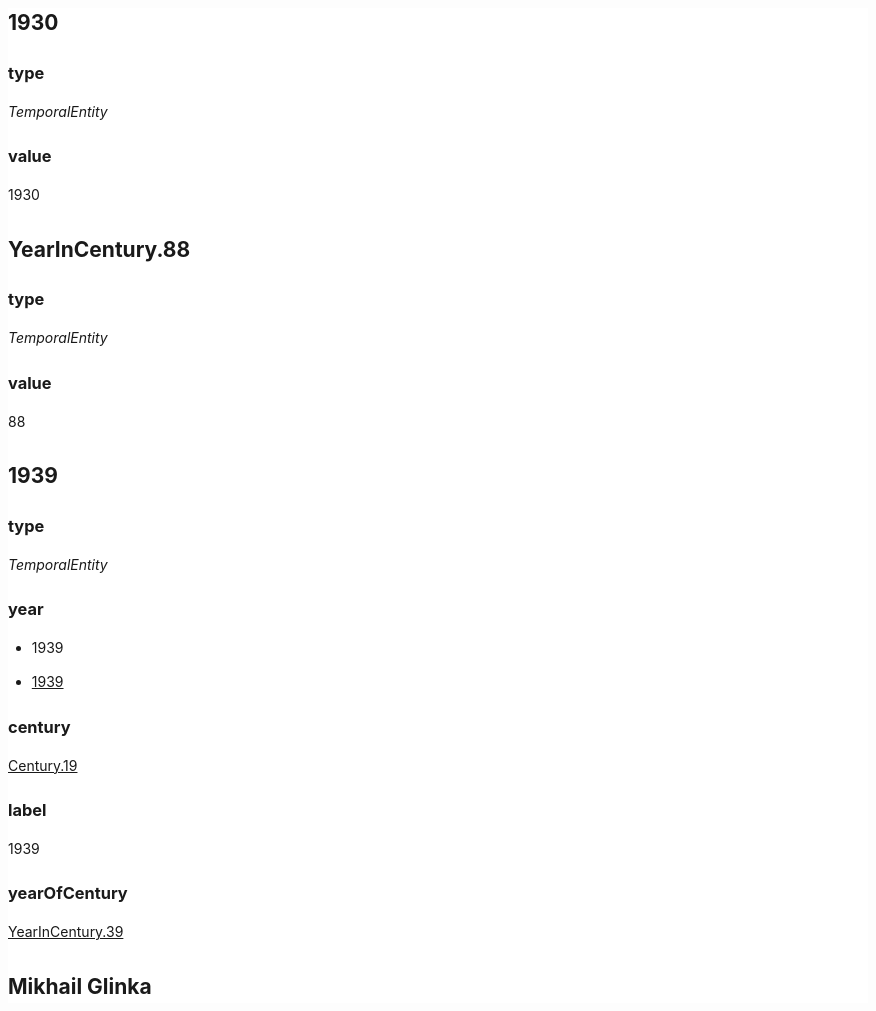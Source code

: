 ## 1930

### type


*TemporalEntity*

### value


1930

## YearInCentury.88

### type


*TemporalEntity*

### value


88

## 1939

### type


*TemporalEntity*

### year

 - 1939

 - [1939](#1939)

### century


[Century.19](#Century.19)

### label


1939

### yearOfCentury


[YearInCentury.39](#YearInCentury.39)

## Mikhail Glinka
